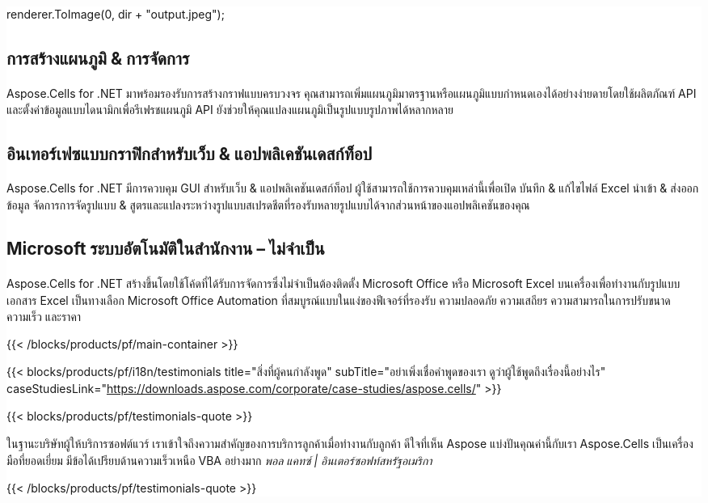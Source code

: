 renderer.ToImage(0, dir + "output.jpeg");</code></pre>
    </div>
   </div>
   <div class="col-lg-12">
    <h2 class="h2title">
 การสร้างแผนภูมิ &amp; การจัดการ
    </h2>
    <p>
 Aspose.Cells for .NET มาพร้อมรองรับการสร้างกราฟแบบครบวงจร คุณสามารถเพิ่มแผนภูมิมาตรฐานหรือแผนภูมิแบบกำหนดเองได้อย่างง่ายดายโดยใช้ผลิตภัณฑ์ API และตั้งค่าข้อมูลแบบไดนามิกเพื่อรีเฟรชแผนภูมิ API ยังช่วยให้คุณแปลงแผนภูมิเป็นรูปแบบรูปภาพได้หลากหลาย
    </p>
   </div>
   <div class="col-lg-12">
    <h2 class="h2title">
 อินเทอร์เฟซแบบกราฟิกสำหรับเว็บ &amp; แอปพลิเคชันเดสก์ท็อป
    </h2>
    <p>
Aspose.Cells for .NET มีการควบคุม GUI สำหรับเว็บ &amp; แอปพลิเคชันเดสก์ท็อป ผู้ใช้สามารถใช้การควบคุมเหล่านี้เพื่อเปิด บันทึก &amp; แก้ไขไฟล์ Excel นำเข้า &amp; ส่งออกข้อมูล จัดการการจัดรูปแบบ &amp; สูตรและแปลงระหว่างรูปแบบสเปรดชีตที่รองรับหลายรูปแบบได้จากส่วนหน้าของแอปพลิเคชันของคุณ
    </p>
   </div>
   <div class="col-lg-12">
    <h2 class="h2title">
 Microsoft ระบบอัตโนมัติในสำนักงาน – ไม่จำเป็น
    </h2>
    <p>
 Aspose.Cells for .NET สร้างขึ้นโดยใช้โค้ดที่ได้รับการจัดการซึ่งไม่จำเป็นต้องติดตั้ง Microsoft Office หรือ Microsoft Excel บนเครื่องเพื่อทำงานกับรูปแบบเอกสาร Excel เป็นทางเลือก Microsoft Office Automation ที่สมบูรณ์แบบในแง่ของฟีเจอร์ที่รองรับ ความปลอดภัย ความเสถียร ความสามารถในการปรับขนาด ความเร็ว และราคา
    </p>
   </div>
  </div>
 </div>
</div>


{{< /blocks/products/pf/main-container >}}

{{< blocks/products/pf/i18n/testimonials title="สิ่งที่ผู้คนกำลังพูด" subTitle="อย่าเพิ่งเชื่อคำพูดของเรา ดูว่าผู้ใช้พูดถึงเรื่องนี้อย่างไร" caseStudiesLink="https://downloads.aspose.com/corporate/case-studies/aspose.cells/" >}}

{{< blocks/products/pf/testimonials-quote >}}
<p class="first">
ในฐานะบริษัทผู้ให้บริการซอฟต์แวร์ เราเข้าใจถึงความสำคัญของการบริการลูกค้าเมื่อทำงานกับลูกค้า ดีใจที่เห็น Aspose แบ่งปันคุณค่านี้กับเรา Aspose.Cells เป็นเครื่องมือที่ยอดเยี่ยม มีข้อได้เปรียบด้านความเร็วเหนือ VBA อย่างมาก
 <em>
 พอล แคทซ์ | อินเตอร์ซอฟท์สหรัฐอเมริกา
 </em>
</p>
{{< /blocks/products/pf/testimonials-quote >}}
